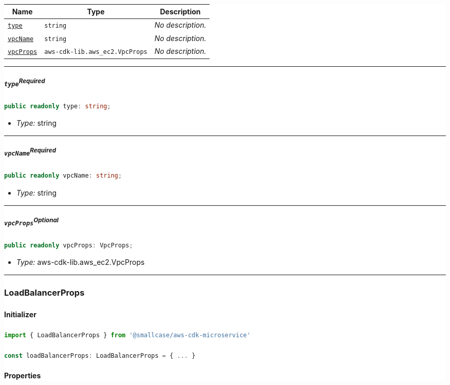 | **Name** | **Type** | **Description** |
| --- | --- | --- |
| <code><a href="#@smallcase/aws-cdk-microservice.InternalVPC.property.type">type</a></code> | <code>string</code> | *No description.* |
| <code><a href="#@smallcase/aws-cdk-microservice.InternalVPC.property.vpcName">vpcName</a></code> | <code>string</code> | *No description.* |
| <code><a href="#@smallcase/aws-cdk-microservice.InternalVPC.property.vpcProps">vpcProps</a></code> | <code>aws-cdk-lib.aws_ec2.VpcProps</code> | *No description.* |

---

##### `type`<sup>Required</sup> <a name="type" id="@smallcase/aws-cdk-microservice.InternalVPC.property.type"></a>

```typescript
public readonly type: string;
```

- *Type:* string

---

##### `vpcName`<sup>Required</sup> <a name="vpcName" id="@smallcase/aws-cdk-microservice.InternalVPC.property.vpcName"></a>

```typescript
public readonly vpcName: string;
```

- *Type:* string

---

##### `vpcProps`<sup>Optional</sup> <a name="vpcProps" id="@smallcase/aws-cdk-microservice.InternalVPC.property.vpcProps"></a>

```typescript
public readonly vpcProps: VpcProps;
```

- *Type:* aws-cdk-lib.aws_ec2.VpcProps

---

### LoadBalancerProps <a name="LoadBalancerProps" id="@smallcase/aws-cdk-microservice.LoadBalancerProps"></a>

#### Initializer <a name="Initializer" id="@smallcase/aws-cdk-microservice.LoadBalancerProps.Initializer"></a>

```typescript
import { LoadBalancerProps } from '@smallcase/aws-cdk-microservice'

const loadBalancerProps: LoadBalancerProps = { ... }
```

#### Properties <a name="Properties" id="Properties"></a>
